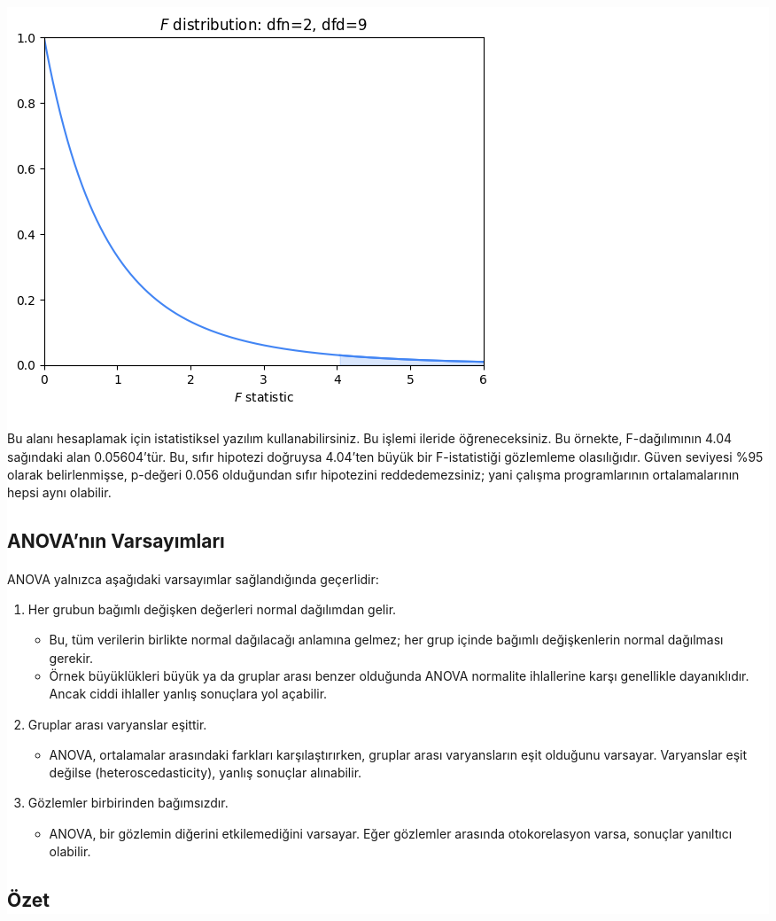 ![image](images/5024.png)

Bu alanı hesaplamak için istatistiksel yazılım kullanabilirsiniz. Bu işlemi ileride öğreneceksiniz. Bu örnekte, F-dağılımının 4.04 sağındaki alan 0.05604’tür. Bu, sıfır hipotezi doğruysa 4.04’ten büyük bir F-istatistiği gözlemleme olasılığıdır. Güven seviyesi %95 olarak belirlenmişse, p-değeri 0.056 olduğundan sıfır hipotezini reddedemezsiniz; yani çalışma programlarının ortalamalarının hepsi aynı olabilir.

## **ANOVA’nın Varsayımları**

ANOVA yalnızca aşağıdaki varsayımlar sağlandığında geçerlidir:

1. Her grubun bağımlı değişken değerleri normal dağılımdan gelir.

   * Bu, tüm verilerin birlikte normal dağılacağı anlamına gelmez; her grup içinde bağımlı değişkenlerin normal dağılması gerekir.
   * Örnek büyüklükleri büyük ya da gruplar arası benzer olduğunda ANOVA normalite ihlallerine karşı genellikle dayanıklıdır. Ancak ciddi ihlaller yanlış sonuçlara yol açabilir.

2. Gruplar arası varyanslar eşittir.

   * ANOVA, ortalamalar arasındaki farkları karşılaştırırken, gruplar arası varyansların eşit olduğunu varsayar. Varyanslar eşit değilse (heteroscedasticity), yanlış sonuçlar alınabilir.

3. Gözlemler birbirinden bağımsızdır.

   * ANOVA, bir gözlemin diğerini etkilemediğini varsayar. Eğer gözlemler arasında otokorelasyon varsa, sonuçlar yanıltıcı olabilir.

## **Özet**
